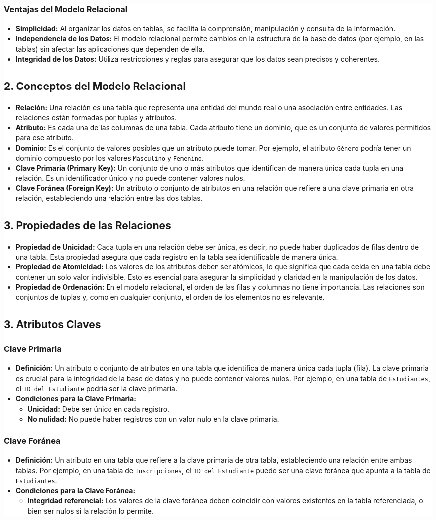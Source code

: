 ###  Ventajas del Modelo Relacional
 - **Simplicidad:** Al organizar los datos en tablas, se facilita la comprensión, manipulación y consulta de la información.
 - **Independencia de los Datos:** El modelo relacional permite cambios en la estructura de la base de datos (por ejemplo, en las tablas) sin afectar las aplicaciones que dependen de ella.
 - **Integridad de los Datos:** Utiliza restricciones y reglas para asegurar que los datos sean precisos y coherentes.

## 2. Conceptos del Modelo Relacional
- **Relación:** Una relación es una tabla que representa una entidad del mundo real o una asociación entre entidades. Las relaciones están formadas por tuplas y atributos.
- **Atributo:** Es cada una de las columnas de una tabla. Cada atributo tiene un dominio, que es un conjunto de valores permitidos para ese atributo.
- **Dominio:** Es el conjunto de valores posibles que un atributo puede tomar. Por ejemplo, el atributo `Género` podría tener un dominio compuesto por los valores `Masculino` y `Femenino`.
- **Clave Primaria (Primary Key):** Un conjunto de uno o más atributos que identifican de manera única cada tupla en una relación. Es un identificador único y no puede contener valores nulos.
- **Clave Foránea (Foreign Key):** Un atributo o conjunto de atributos en una relación que refiere a una clave primaria en otra relación, estableciendo una relación entre las dos tablas.

## 3. Propiedades de las Relaciones
- **Propiedad de Unicidad:**
  Cada tupla en una relación debe ser única, es decir, no puede haber duplicados de filas dentro de una tabla. Esta propiedad asegura que cada registro en la tabla sea identificable de manera única.
- **Propiedad de Atomicidad:**
  Los valores de los atributos deben ser atómicos, lo que significa que cada celda en una tabla debe contener un solo valor indivisible. Esto es esencial para asegurar la simplicidad y claridad en la manipulación de los datos.
- **Propiedad de Ordenación:**
  En el modelo relacional, el orden de las filas y columnas no tiene importancia. Las relaciones son conjuntos de tuplas y, como en cualquier conjunto, el orden de los elementos no es relevante.

## 3. Atributos Claves
### Clave Primaria
 - **Definición:** 
    Un atributo o conjunto de atributos en una tabla que identifica de manera única cada tupla (fila). La clave primaria es crucial para la integridad de la base de datos y no puede contener valores nulos. Por ejemplo, en una tabla de `Estudiantes`, el `ID del Estudiante` podría ser la clave primaria.
- **Condiciones para la Clave Primaria:**
   - **Unicidad:** Debe ser único en cada registro.
   - **No nulidad:** No puede haber registros con un valor nulo en la clave primaria.
### Clave Foránea
 - **Definición:**
  Un atributo en una tabla que refiere a la clave primaria de otra tabla, estableciendo una relación entre ambas tablas. Por ejemplo, en una tabla de `Inscripciones`, el `ID del Estudiante` puede ser una clave foránea que apunta a la tabla de `Estudiantes`.
- **Condiciones para la Clave Foránea:**
   - **Integridad referencial:** Los valores de la clave foránea deben coincidir con valores existentes en la tabla referenciada, o bien ser nulos si la relación lo permite.
